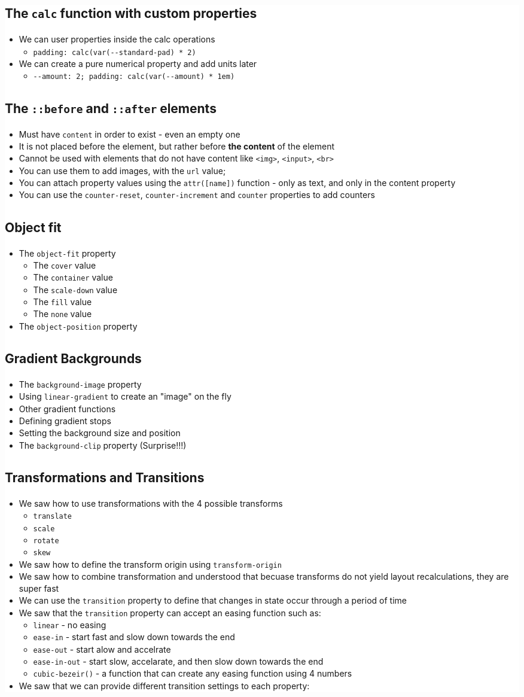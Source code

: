 ## The `calc` function with custom properties
* We can user properties inside the calc operations
  * `padding: calc(var(--standard-pad) * 2)`
* We can create a pure numerical property and add units later
  * `--amount: 2; padding: calc(var(--amount) * 1em)`
  
## The `::before` and `::after` elements
* Must have `content` in order to exist - even an empty one
* It is not placed before the element, but rather before **the content** of the element
* Cannot be used with elements that do not have content like `<img>`, `<input>`, `<br>`
* You can use them to add images, with the `url` value;
* You can attach property values using the `attr([name])` function - only as text, and only in the content property
* You can use the `counter-reset`, `counter-increment` and `counter` properties to add counters

## Object fit
* The `object-fit` property
  * The `cover` value
  * The `container` value
  * The `scale-down` value
  * The `fill` value
  * The `none` value
* The `object-position` property

## Gradient Backgrounds
* The `background-image` property
* Using `linear-gradient` to create an "image" on the fly
* Other gradient functions
* Defining gradient stops
* Setting the background size and position
* The `background-clip` property (Surprise!!!)

## Transformations and Transitions
* We saw how to use transformations with the 4 possible transforms
  * `translate`
  * `scale`
  * `rotate`
  * `skew`
* We saw how to define the transform origin using `transform-origin`
* We saw how to combine transformation and understood that becuase transforms do not yield layout recalculations, they are super fast
* We can use the `transition` property to define that changes in state occur through a period of time
* We saw that the `transition` property can accept an easing function such as:
  * `linear` - no easing
  * `ease-in` - start fast and slow down towards the end
  * `ease-out` - start alow and accelrate 
  * `ease-in-out` - start slow, accelarate, and then slow down towards the end
  * `cubic-bezeir()` - a function that can create any easing function using 4 numbers
* We saw that we can provide different transition settings to each property:

